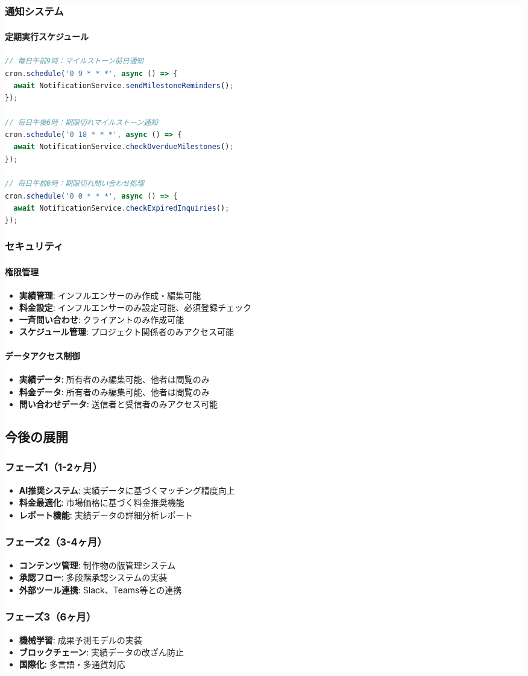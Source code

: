 ### 通知システム

#### 定期実行スケジュール
```typescript
// 毎日午前9時：マイルストーン前日通知
cron.schedule('0 9 * * *', async () => {
  await NotificationService.sendMilestoneReminders();
});

// 毎日午後6時：期限切れマイルストーン通知
cron.schedule('0 18 * * *', async () => {
  await NotificationService.checkOverdueMilestones();
});

// 毎日午前0時：期限切れ問い合わせ処理
cron.schedule('0 0 * * *', async () => {
  await NotificationService.checkExpiredInquiries();
});
```

### セキュリティ

#### 権限管理
- **実績管理**: インフルエンサーのみ作成・編集可能
- **料金設定**: インフルエンサーのみ設定可能、必須登録チェック
- **一斉問い合わせ**: クライアントのみ作成可能
- **スケジュール管理**: プロジェクト関係者のみアクセス可能

#### データアクセス制御
- **実績データ**: 所有者のみ編集可能、他者は閲覧のみ
- **料金データ**: 所有者のみ編集可能、他者は閲覧のみ
- **問い合わせデータ**: 送信者と受信者のみアクセス可能

## 今後の展開

### フェーズ1（1-2ヶ月）
- **AI推奨システム**: 実績データに基づくマッチング精度向上
- **料金最適化**: 市場価格に基づく料金推奨機能
- **レポート機能**: 実績データの詳細分析レポート

### フェーズ2（3-4ヶ月）
- **コンテンツ管理**: 制作物の版管理システム
- **承認フロー**: 多段階承認システムの実装
- **外部ツール連携**: Slack、Teams等との連携

### フェーズ3（6ヶ月）
- **機械学習**: 成果予測モデルの実装
- **ブロックチェーン**: 実績データの改ざん防止
- **国際化**: 多言語・多通貨対応
